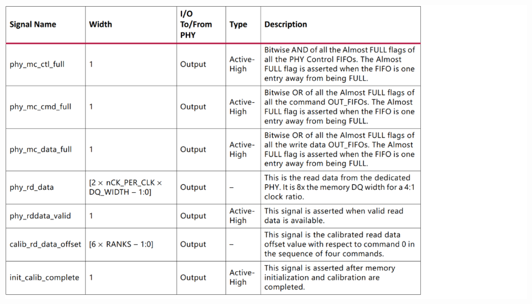 <img src="../Typoraphoto/image-20230513143803235.png" alt="image-20230513143803235" style="zoom:67%;" />


































